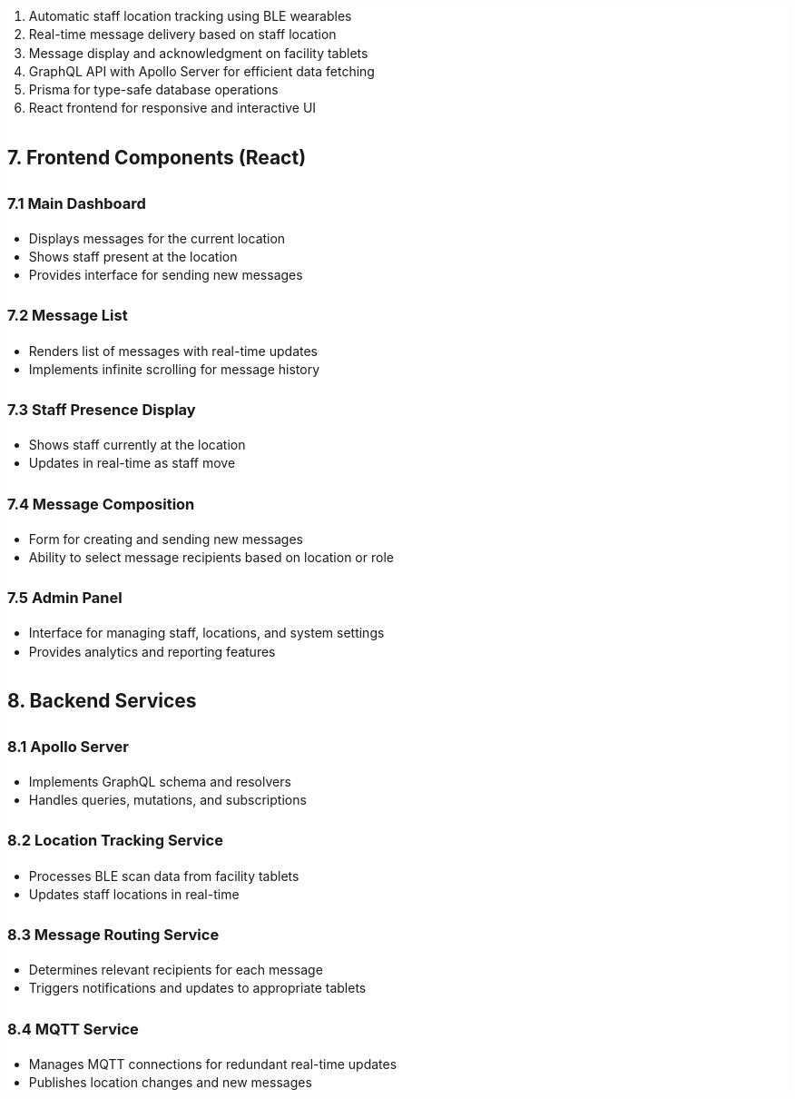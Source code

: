 1. Automatic staff location tracking using BLE wearables
2. Real-time message delivery based on staff location
3. Message display and acknowledgment on facility tablets
4. GraphQL API with Apollo Server for efficient data fetching
5. Prisma for type-safe database operations
6. React frontend for responsive and interactive UI

## 7. Frontend Components (React)

### 7.1 Main Dashboard
- Displays messages for the current location
- Shows staff present at the location
- Provides interface for sending new messages

### 7.2 Message List
- Renders list of messages with real-time updates
- Implements infinite scrolling for message history

### 7.3 Staff Presence Display
- Shows staff currently at the location
- Updates in real-time as staff move

### 7.4 Message Composition
- Form for creating and sending new messages
- Ability to select message recipients based on location or role

### 7.5 Admin Panel
- Interface for managing staff, locations, and system settings
- Provides analytics and reporting features

## 8. Backend Services

### 8.1 Apollo Server
- Implements GraphQL schema and resolvers
- Handles queries, mutations, and subscriptions

### 8.2 Location Tracking Service
- Processes BLE scan data from facility tablets
- Updates staff locations in real-time

### 8.3 Message Routing Service
- Determines relevant recipients for each message
- Triggers notifications and updates to appropriate tablets

### 8.4 MQTT Service
- Manages MQTT connections for redundant real-time updates
- Publishes location changes and new messages
